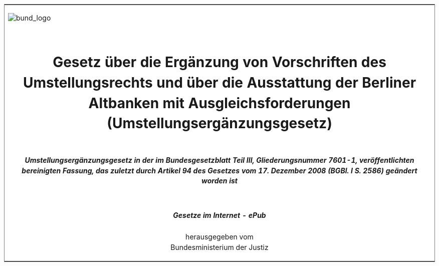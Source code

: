 <span id="DECKBLATT.html"></span>

<table border="0" frame="border" width="100%">

<tr valign="top">

<td align="left">

![bund\_logo](BfJ_2021_Web_de_de.gif)

</td>

<td align="right">

 

</td>

</tr>

<tr align="center" valign="middle">

<td colspan="2">

# Gesetz über die Ergänzung von Vorschriften des Umstellungsrechts und über die Ausstattung der Berliner Altbanken mit Ausgleichsforderungen (Umstellungsergänzungsgesetz)

</td>

</tr>

<tr align="center" valign="middle">

<td colspan="2">

##### Umstellungsergänzungsgesetz in der im Bundesgesetzblatt Teil III, Gliederungsnummer 7601-1, veröffentlichten bereinigten Fassung, das zuletzt durch Artikel 94 des Gesetzes vom 17. Dezember 2008 (BGBl. I S. 2586) geändert worden ist

</td>

</tr>

<tr align="center" valign="middle">

<td colspan="2">

  
  

##### Gesetze im Internet - ePub  
  
herausgegeben vom  
Bundesministerium der Justiz

</td>

</tr>

<tr align="center" valign="bottom">
